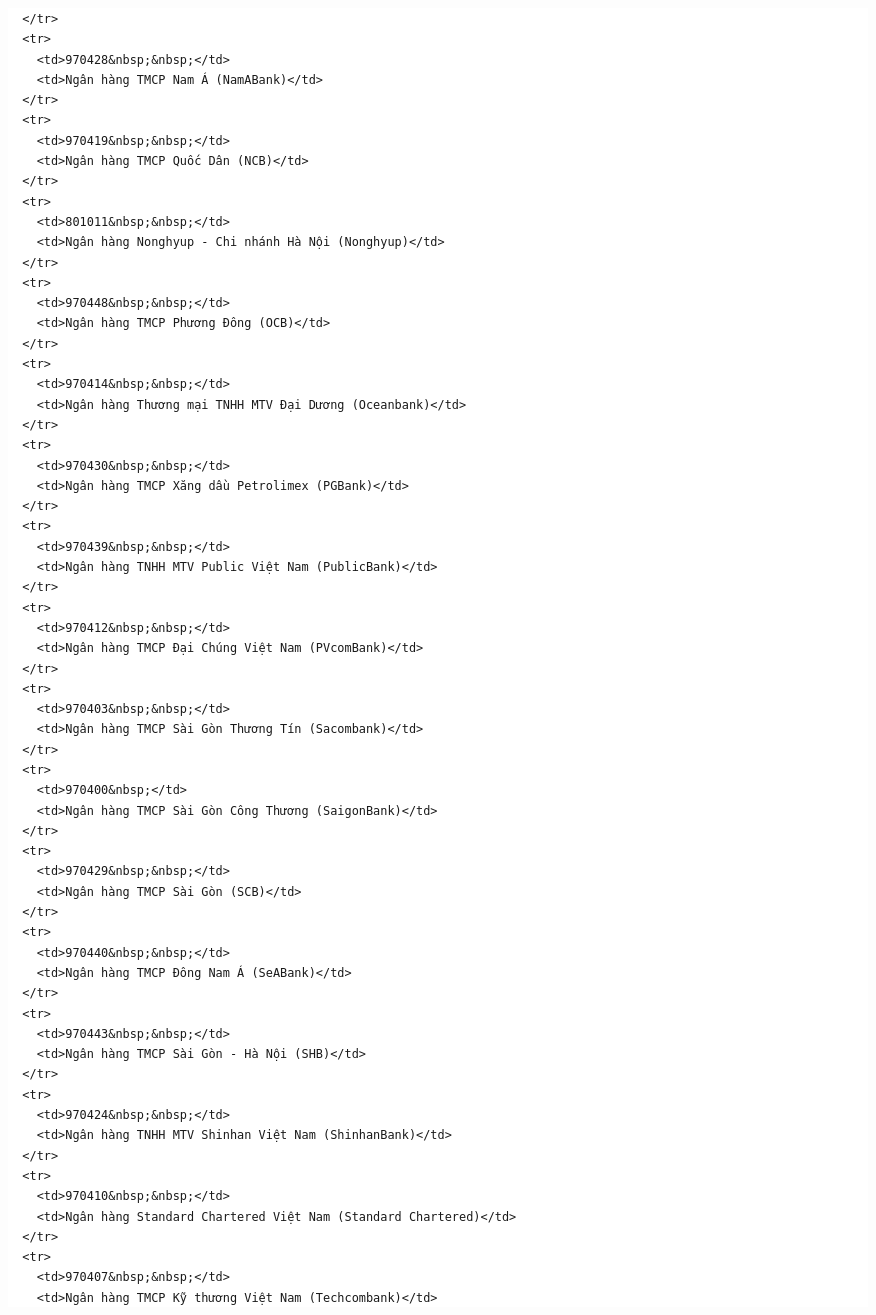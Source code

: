       </tr>
      <tr>
        <td>970428&nbsp;&nbsp;</td>
        <td>Ngân hàng TMCP Nam Á (NamABank)</td>
      </tr>
      <tr>
        <td>970419&nbsp;&nbsp;</td>
        <td>Ngân hàng TMCP Quốc Dân (NCB)</td>
      </tr>
      <tr>
        <td>801011&nbsp;&nbsp;</td>
        <td>Ngân hàng Nonghyup - Chi nhánh Hà Nội (Nonghyup)</td>
      </tr>
      <tr>
        <td>970448&nbsp;&nbsp;</td>
        <td>Ngân hàng TMCP Phương Đông (OCB)</td>
      </tr>
      <tr>
        <td>970414&nbsp;&nbsp;</td>
        <td>Ngân hàng Thương mại TNHH MTV Đại Dương (Oceanbank)</td>
      </tr>
      <tr>
        <td>970430&nbsp;&nbsp;</td>
        <td>Ngân hàng TMCP Xăng dầu Petrolimex (PGBank)</td>
      </tr>
      <tr>
        <td>970439&nbsp;&nbsp;</td>
        <td>Ngân hàng TNHH MTV Public Việt Nam (PublicBank)</td>
      </tr>
      <tr>
        <td>970412&nbsp;&nbsp;</td>
        <td>Ngân hàng TMCP Đại Chúng Việt Nam (PVcomBank)</td>
      </tr>
      <tr>
        <td>970403&nbsp;&nbsp;</td>
        <td>Ngân hàng TMCP Sài Gòn Thương Tín (Sacombank)</td>
      </tr>
      <tr>
        <td>970400&nbsp;</td>
        <td>Ngân hàng TMCP Sài Gòn Công Thương (SaigonBank)</td>
      </tr>
      <tr>
        <td>970429&nbsp;&nbsp;</td>
        <td>Ngân hàng TMCP Sài Gòn (SCB)</td>
      </tr>
      <tr>
        <td>970440&nbsp;&nbsp;</td>
        <td>Ngân hàng TMCP Đông Nam Á (SeABank)</td>
      </tr>
      <tr>
        <td>970443&nbsp;&nbsp;</td>
        <td>Ngân hàng TMCP Sài Gòn - Hà Nội (SHB)</td>
      </tr>
      <tr>
        <td>970424&nbsp;&nbsp;</td>
        <td>Ngân hàng TNHH MTV Shinhan Việt Nam (ShinhanBank)</td>
      </tr>
      <tr>
        <td>970410&nbsp;&nbsp;</td>
        <td>Ngân hàng Standard Chartered Việt Nam (Standard Chartered)</td>
      </tr>
      <tr>
        <td>970407&nbsp;&nbsp;</td>
        <td>Ngân hàng TMCP Kỹ thương Việt Nam (Techcombank)</td>